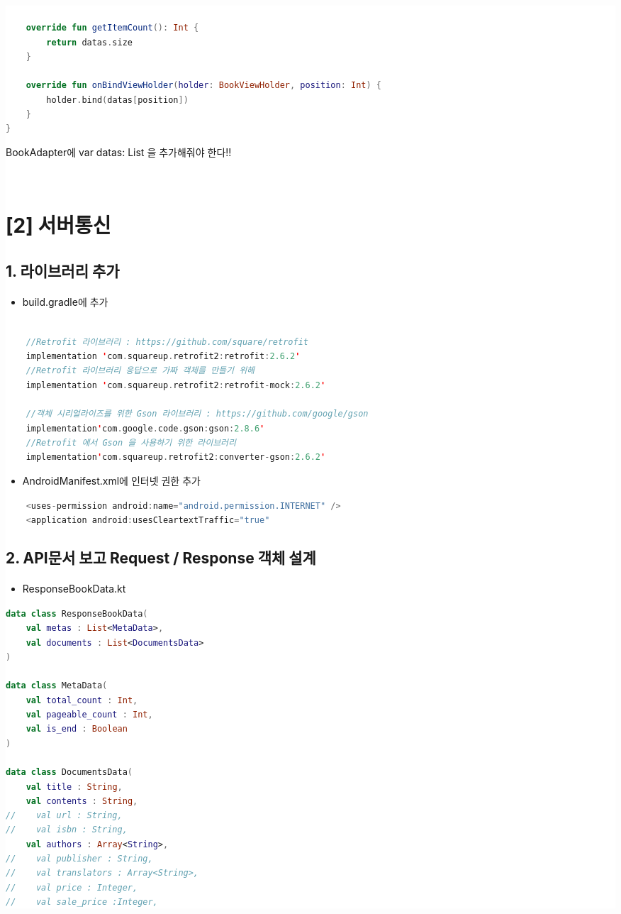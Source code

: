 ```kotlin

    override fun getItemCount(): Int {
        return datas.size
    }

    override fun onBindViewHolder(holder: BookViewHolder, position: Int) {
        holder.bind(datas[position])
    }
}
```
BookAdapter에 var datas: List<DocumentsData> 을 추가해줘야 한다!!

<br>

# [2] 서버통신

## 1. 라이브러리 추가   
- build.gradle에 추가   

```kotlin 

    //Retrofit 라이브러리 : https://github.com/square/retrofit
    implementation 'com.squareup.retrofit2:retrofit:2.6.2'
    //Retrofit 라이브러리 응답으로 가짜 객체를 만들기 위해
    implementation 'com.squareup.retrofit2:retrofit-mock:2.6.2'

    //객체 시리얼라이즈를 위한 Gson 라이브러리 : https://github.com/google/gson
    implementation'com.google.code.gson:gson:2.8.6'
    //Retrofit 에서 Gson 을 사용하기 위한 라이브러리
    implementation'com.squareup.retrofit2:converter-gson:2.6.2'
```

- AndroidManifest.xml에 인터넷 권한 추가
```kotlin
    <uses-permission android:name="android.permission.INTERNET" />
    <application android:usesCleartextTraffic="true"
```


## 2. API문서 보고 Request / Response 객체 설계   
- ResponseBookData.kt   
```kotlin
data class ResponseBookData(
    val metas : List<MetaData>,
    val documents : List<DocumentsData>
)

data class MetaData(
    val total_count : Int,
    val pageable_count : Int,
    val is_end : Boolean
)

data class DocumentsData(
    val title : String,
    val contents : String,
//    val url : String,
//    val isbn : String,
    val authors : Array<String>,
//    val publisher : String,
//    val translators : Array<String>,
//    val price : Integer,
//    val sale_price :Integer,
```